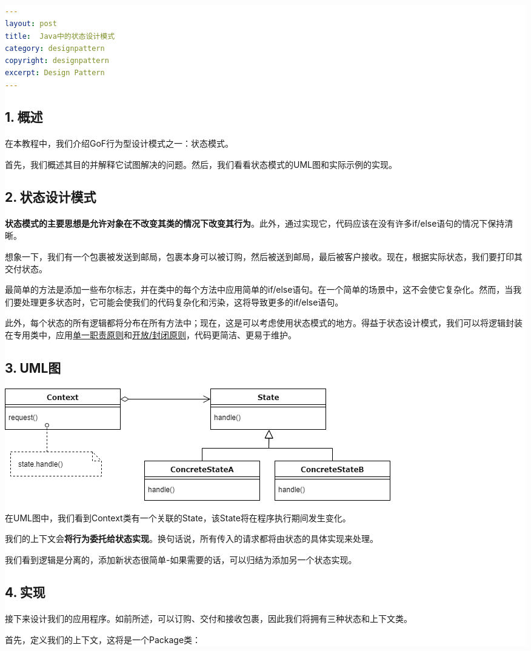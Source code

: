 ```yaml
---
layout: post
title:  Java中的状态设计模式
category: designpattern
copyright: designpattern
excerpt: Design Pattern
---
```


## 1. 概述

在本教程中，我们介绍GoF行为型设计模式之一：状态模式。

首先，我们概述其目的并解释它试图解决的问题。然后，我们看看状态模式的UML图和实际示例的实现。

## 2. 状态设计模式

**状态模式的主要思想是允许对象在不改变其类的情况下改变其行为**。此外，通过实现它，代码应该在没有许多if/else语句的情况下保持清晰。

想象一下，我们有一个包裹被发送到邮局，包裹本身可以被订购，然后被送到邮局，最后被客户接收。现在，根据实际状态，我们要打印其交付状态。

最简单的方法是添加一些布尔标志，并在类中的每个方法中应用简单的if/else语句。在一个简单的场景中，这不会使它复杂化。然而，当我们要处理更多状态时，它可能会使我们的代码复杂化和污染，这将导致更多的if/else语句。

此外，每个状态的所有逻辑都将分布在所有方法中；现在，这是可以考虑使用状态模式的地方。得益于状态设计模式，我们可以将逻辑封装在专用类中，应用[单一职责原则](https://en.wikipedia.org/wiki/Single_responsibility_principle)和[开放/封闭原则](https://en.wikipedia.org/wiki/Open–closed_principle)，代码更简洁、更易于维护。

## 3. UML图

![](/assets/images/2023/designpattern/javastatedesignpattern01.png)

在UML图中，我们看到Context类有一个关联的State，该State将在程序执行期间发生变化。

我们的上下文会**将行为委托给状态实现**。换句话说，所有传入的请求都将由状态的具体实现来处理。

我们看到逻辑是分离的，添加新状态很简单-如果需要的话，可以归结为添加另一个状态实现。

## 4. 实现

接下来设计我们的应用程序。如前所述，可以订购、交付和接收包裹，因此我们将拥有三种状态和上下文类。

首先，定义我们的上下文，这将是一个Package类：
